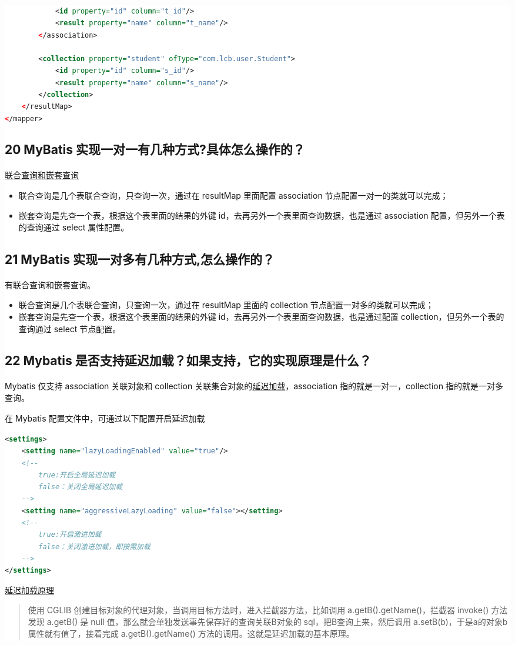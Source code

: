 ```xml
            <id property="id" column="t_id"/>  
            <result property="name" column="t_name"/>  
        </association>  
 
        <collection property="student" ofType="com.lcb.user.Student">  
            <id property="id" column="s_id"/>  
            <result property="name" column="s_name"/>  
        </collection>  
    </resultMap>  
</mapper> 
```

## 20 MyBatis 实现一对一有几种方式?具体怎么操作的？

[联合查询和嵌套查询](https://www.cnblogs.com/luxiaoxun/p/4035276.html)

- 联合查询是几个表联合查询，只查询一次，通过在 resultMap 里面配置 association 节点配置一对一的类就可以完成；

- 嵌套查询是先查一个表，根据这个表里面的结果的外键 id，去再另外一个表里面查询数据，也是通过 association 配置，但另外一个表的查询通过 select 属性配置。

## 21 MyBatis 实现一对多有几种方式,怎么操作的？

有联合查询和嵌套查询。

- 联合查询是几个表联合查询，只查询一次，通过在 resultMap 里面的 collection 节点配置一对多的类就可以完成；
- 嵌套查询是先查一个表，根据这个表里面的结果的外键 id，去再另外一个表里面查询数据，也是通过配置 collection，但另外一个表的查询通过 select 节点配置。

## 22 Mybatis 是否支持延迟加载？如果支持，它的实现原理是什么？

Mybatis 仅支持 association 关联对象和 collection 关联集合对象的[延迟加载](https://zhuanlan.zhihu.com/p/84942970)，association 指的就是一对一，collection 指的就是一对多查询。

在 Mybatis 配置文件中，可通过以下配置开启延迟加载

```xml
<settings>
    <setting name="lazyLoadingEnabled" value="true"/>
    <!--
		true:开启全局延迟加载
		false：关闭全局延迟加载
	-->
    <setting name="aggressiveLazyLoading" value="false"></setting>
    <!--
		true:开启激进加载
		false：关闭激进加载，即按需加载
	-->
</settings>
```

[延迟加载原理](https://blog.csdn.net/u013522165/article/details/108293100)

> 使用 CGLIB 创建目标对象的代理对象，当调用目标方法时，进入拦截器方法，比如调用 a.getB().getName()，拦截器 invoke() 方法发现 a.getB() 是 null 值，那么就会单独发送事先保存好的查询关联B对象的 sql，把B查询上来，然后调用 a.setB(b)，于是a的对象b属性就有值了，接着完成 a.getB().getName() 方法的调用。这就是延迟加载的基本原理。
